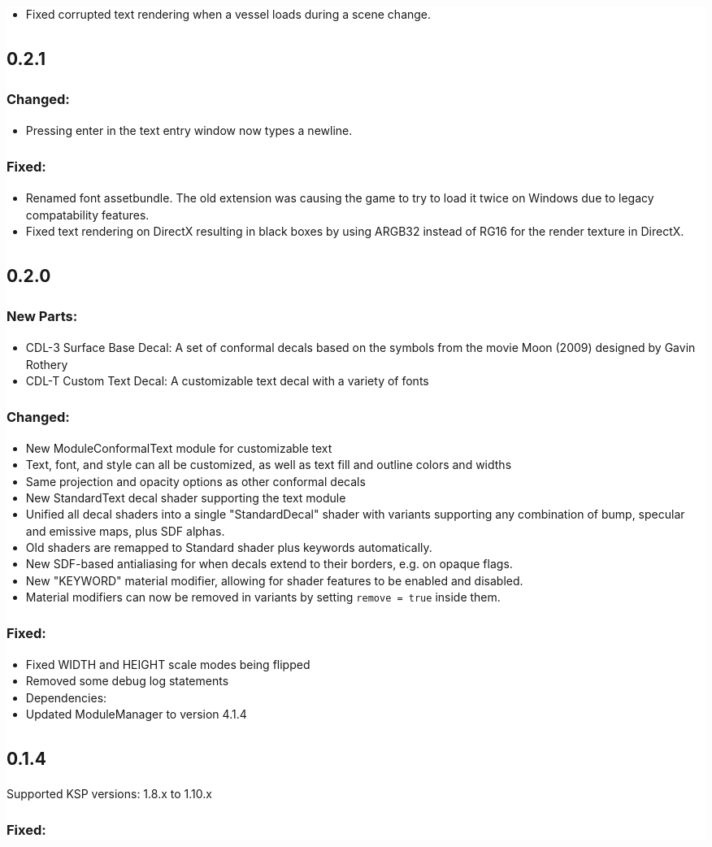 - Fixed corrupted text rendering when a vessel loads during a scene change.


## 0.2.1

### Changed:

- Pressing enter in the text entry window now types a newline.

### Fixed:

- Renamed font assetbundle. The old extension was causing the game to try to load it twice on Windows due to legacy compatability features.
- Fixed text rendering on DirectX resulting in black boxes by using ARGB32 instead of RG16 for the render texture in DirectX.


## 0.2.0

### New Parts:

- CDL-3 Surface Base Decal: A set of conformal decals based on the symbols from the movie Moon (2009) designed by Gavin Rothery
- CDL-T Custom Text Decal: A customizable text decal with a variety of fonts 

### Changed:

- New ModuleConformalText module for customizable text
- Text, font, and style can all be customized, as well as text fill and outline colors and widths
- Same projection and opacity options as other conformal decals
- New StandardText decal shader supporting the text module
- Unified all decal shaders into a single "StandardDecal" shader with variants supporting any combination of bump, specular and emissive maps, plus SDF alphas.
- Old shaders are remapped to Standard shader plus keywords automatically.
- New SDF-based antialiasing for when decals extend to their borders, e.g. on opaque flags.
- New "KEYWORD" material modifier, allowing for shader features to be enabled and disabled.
- Material modifiers can now be removed in variants by setting `remove = true` inside them.

### Fixed:

- Fixed WIDTH and HEIGHT scale modes being flipped
- Removed some debug log statements
- Dependencies:
- Updated ModuleManager to version 4.1.4


## 0.1.4

Supported KSP versions: 1.8.x to 1.10.x

### Fixed:

